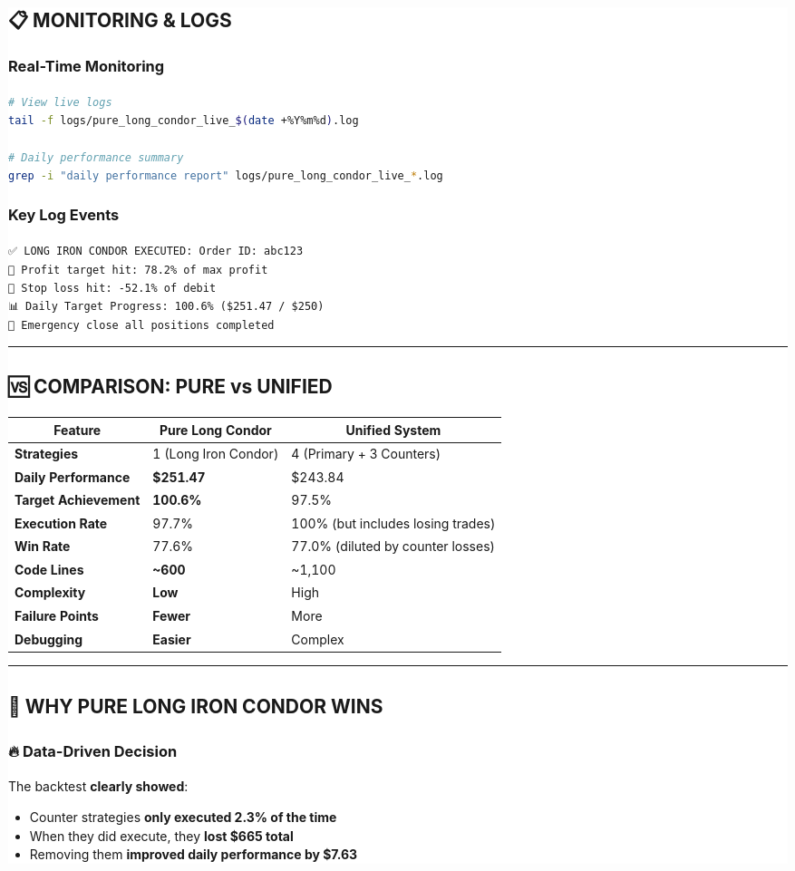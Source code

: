 
## 📋 **MONITORING & LOGS**

### **Real-Time Monitoring**
```bash
# View live logs
tail -f logs/pure_long_condor_live_$(date +%Y%m%d).log

# Daily performance summary
grep -i "daily performance report" logs/pure_long_condor_live_*.log
```

### **Key Log Events**
```
✅ LONG IRON CONDOR EXECUTED: Order ID: abc123
🎯 Profit target hit: 78.2% of max profit
🛑 Stop loss hit: -52.1% of debit
📊 Daily Target Progress: 100.6% ($251.47 / $250)
🚨 Emergency close all positions completed
```

---

## 🆚 **COMPARISON: PURE vs UNIFIED**

| Feature | Pure Long Condor | Unified System |
|---------|------------------|----------------|
| **Strategies** | 1 (Long Iron Condor) | 4 (Primary + 3 Counters) |
| **Daily Performance** | **$251.47** | $243.84 |
| **Target Achievement** | **100.6%** | 97.5% |
| **Execution Rate** | 97.7% | 100% (but includes losing trades) |
| **Win Rate** | 77.6% | 77.0% (diluted by counter losses) |
| **Code Lines** | **~600** | ~1,100 |
| **Complexity** | **Low** | High |
| **Failure Points** | **Fewer** | More |
| **Debugging** | **Easier** | Complex |

---

## 🎉 **WHY PURE LONG IRON CONDOR WINS**

### **🔥 Data-Driven Decision**
The backtest **clearly showed**:
- Counter strategies **only executed 2.3% of the time**
- When they did execute, they **lost $665 total**
- Removing them **improved daily performance by $7.63**
